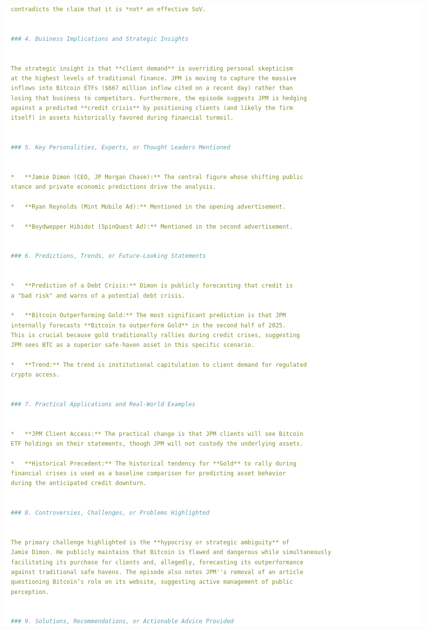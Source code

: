 ```yaml
  contradicts the claim that it is *not* an effective SoV.


  ### 4. Business Implications and Strategic Insights


  The strategic insight is that **client demand** is overriding personal skepticism
  at the highest levels of traditional finance. JPM is moving to capture the massive
  inflows into Bitcoin ETFs ($667 million inflow cited on a recent day) rather than
  losing that business to competitors. Furthermore, the episode suggests JPM is hedging
  against a predicted **credit crisis** by positioning clients (and likely the firm
  itself) in assets historically favored during financial turmoil.


  ### 5. Key Personalities, Experts, or Thought Leaders Mentioned


  *   **Jamie Dimon (CEO, JP Morgan Chase):** The central figure whose shifting public
  stance and private economic predictions drive the analysis.

  *   **Ryan Reynolds (Mint Mobile Ad):** Mentioned in the opening advertisement.

  *   **Boydwepper Hibidot (SpinQuest Ad):** Mentioned in the second advertisement.


  ### 6. Predictions, Trends, or Future-Looking Statements


  *   **Prediction of a Debt Crisis:** Dimon is publicly forecasting that credit is
  a "bad risk" and warns of a potential debt crisis.

  *   **Bitcoin Outperforming Gold:** The most significant prediction is that JPM
  internally forecasts **Bitcoin to outperform Gold** in the second half of 2025.
  This is crucial because gold traditionally rallies during credit crises, suggesting
  JPM sees BTC as a superior safe-haven asset in this specific scenario.

  *   **Trend:** The trend is institutional capitulation to client demand for regulated
  crypto access.


  ### 7. Practical Applications and Real-World Examples


  *   **JPM Client Access:** The practical change is that JPM clients will see Bitcoin
  ETF holdings on their statements, though JPM will not custody the underlying assets.

  *   **Historical Precedent:** The historical tendency for **Gold** to rally during
  financial crises is used as a baseline comparison for predicting asset behavior
  during the anticipated credit downturn.


  ### 8. Controversies, Challenges, or Problems Highlighted


  The primary challenge highlighted is the **hypocrisy or strategic ambiguity** of
  Jamie Dimon. He publicly maintains that Bitcoin is flawed and dangerous while simultaneously
  facilitating its purchase for clients and, allegedly, forecasting its outperformance
  against traditional safe havens. The episode also notes JPM''s removal of an article
  questioning Bitcoin’s role on its website, suggesting active management of public
  perception.


  ### 9. Solutions, Recommendations, or Actionable Advice Provided
```